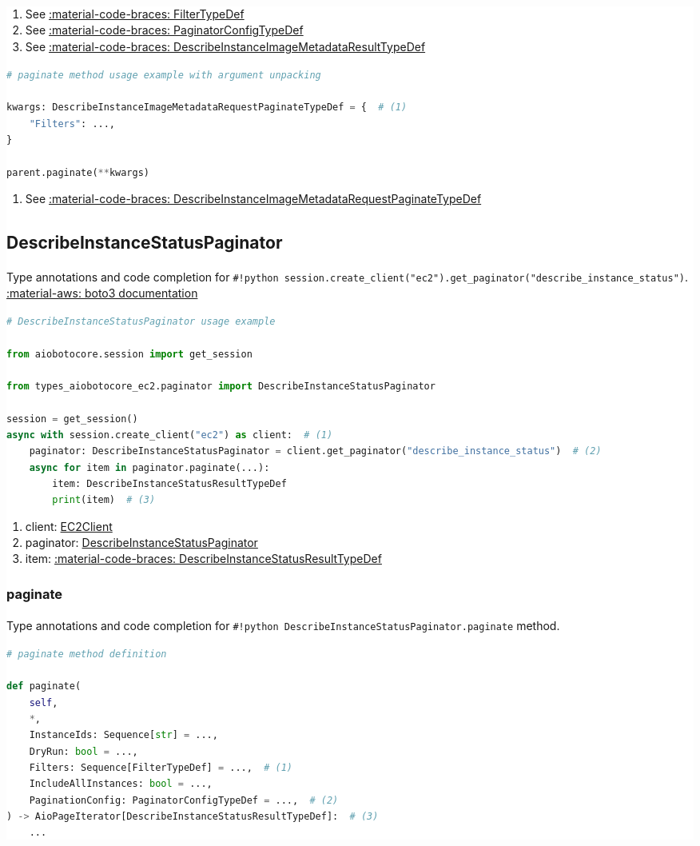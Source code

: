 1. See [:material-code-braces: FilterTypeDef](./type_defs.md#filtertypedef) 
2. See [:material-code-braces: PaginatorConfigTypeDef](./type_defs.md#paginatorconfigtypedef) 
3. See [:material-code-braces: DescribeInstanceImageMetadataResultTypeDef](./type_defs.md#describeinstanceimagemetadataresulttypedef) 


```python
# paginate method usage example with argument unpacking

kwargs: DescribeInstanceImageMetadataRequestPaginateTypeDef = {  # (1)
    "Filters": ...,
}

parent.paginate(**kwargs)
```

1. See [:material-code-braces: DescribeInstanceImageMetadataRequestPaginateTypeDef](./type_defs.md#describeinstanceimagemetadatarequestpaginatetypedef) 
## DescribeInstanceStatusPaginator

Type annotations and code completion for `#!python session.create_client("ec2").get_paginator("describe_instance_status")`.
[:material-aws: boto3 documentation](https://boto3.amazonaws.com/v1/documentation/api/latest/reference/services/ec2/paginator/DescribeInstanceStatus.html#EC2.Paginator.DescribeInstanceStatus)

```python
# DescribeInstanceStatusPaginator usage example

from aiobotocore.session import get_session

from types_aiobotocore_ec2.paginator import DescribeInstanceStatusPaginator

session = get_session()
async with session.create_client("ec2") as client:  # (1)
    paginator: DescribeInstanceStatusPaginator = client.get_paginator("describe_instance_status")  # (2)
    async for item in paginator.paginate(...):
        item: DescribeInstanceStatusResultTypeDef
        print(item)  # (3)
```

1. client: [EC2Client](./client.md)
2. paginator: [DescribeInstanceStatusPaginator](./paginators.md#describeinstancestatuspaginator)
3. item: [:material-code-braces: DescribeInstanceStatusResultTypeDef](./type_defs.md#describeinstancestatusresulttypedef) 


### paginate

Type annotations and code completion for `#!python DescribeInstanceStatusPaginator.paginate` method.

```python
# paginate method definition

def paginate(
    self,
    *,
    InstanceIds: Sequence[str] = ...,
    DryRun: bool = ...,
    Filters: Sequence[FilterTypeDef] = ...,  # (1)
    IncludeAllInstances: bool = ...,
    PaginationConfig: PaginatorConfigTypeDef = ...,  # (2)
) -> AioPageIterator[DescribeInstanceStatusResultTypeDef]:  # (3)
    ...
```
